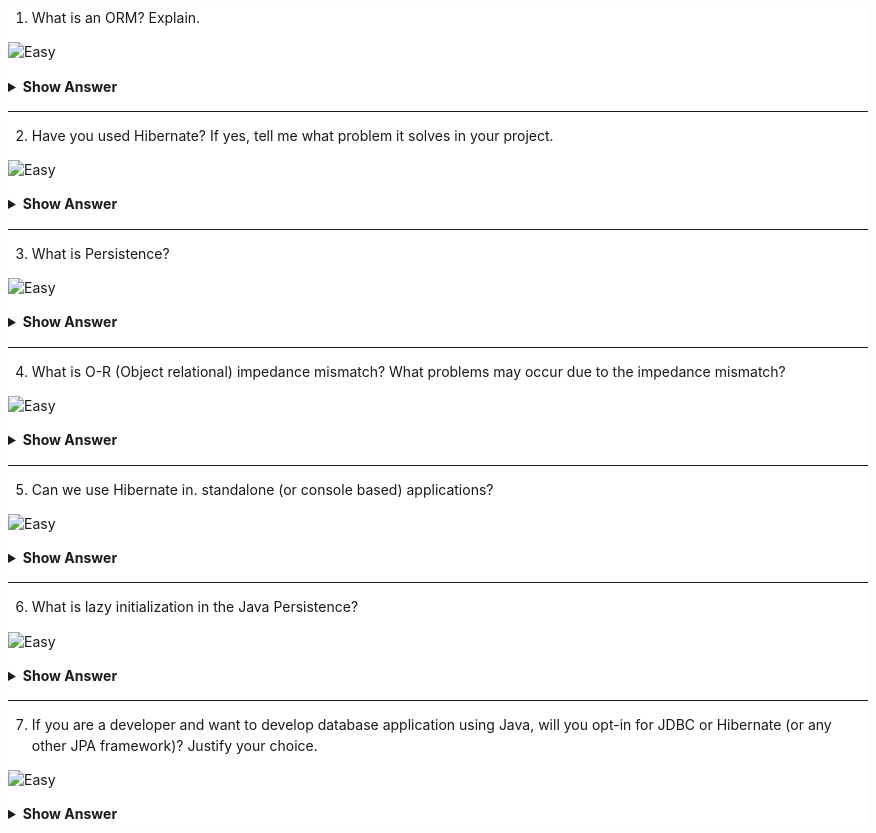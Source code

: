 1. What is an ORM? Explain.

![Easy](https://github.com/revaturelabs/interviewquestions/blob/dev/ComplexityTags/simple%20(2).svg)

<details><summary> <b>Show Answer</b> </summary></details>

------

2. Have you used Hibernate? If yes, tell me what problem it solves in your project.

![Easy](https://github.com/revaturelabs/interviewquestions/blob/dev/ComplexityTags/simple%20(2).svg)

<details><summary> <b>Show Answer</b> </summary></details>

------


3. What is Persistence?

![Easy](https://github.com/revaturelabs/interviewquestions/blob/dev/ComplexityTags/simple%20(2).svg)

<details><summary> <b>Show Answer</b> </summary></details>

------


4. What is O-R (Object relational) impedance mismatch? What problems may occur due to the impedance mismatch? 

![Easy](https://github.com/revaturelabs/interviewquestions/blob/dev/ComplexityTags/simple%20(2).svg)

<details><summary> <b>Show Answer</b> </summary></details>

------


5. Can we use Hibernate in. standalone (or console based) applications?

![Easy](https://github.com/revaturelabs/interviewquestions/blob/dev/ComplexityTags/simple%20(2).svg)

<details><summary> <b>Show Answer</b> </summary></details>

------


6.	What is lazy initialization in the Java Persistence?

![Easy](https://github.com/revaturelabs/interviewquestions/blob/dev/ComplexityTags/simple%20(2).svg)

<details><summary> <b>Show Answer</b> </summary></details>

------

7. If you are a developer and want to develop database application using Java, will you opt-in for JDBC or Hibernate (or any other JPA framework)? Justify your choice.

![Easy](https://github.com/revaturelabs/interviewquestions/blob/dev/ComplexityTags/simple%20(2).svg)

<details><summary> <b>Show Answer</b> </summary></details>
